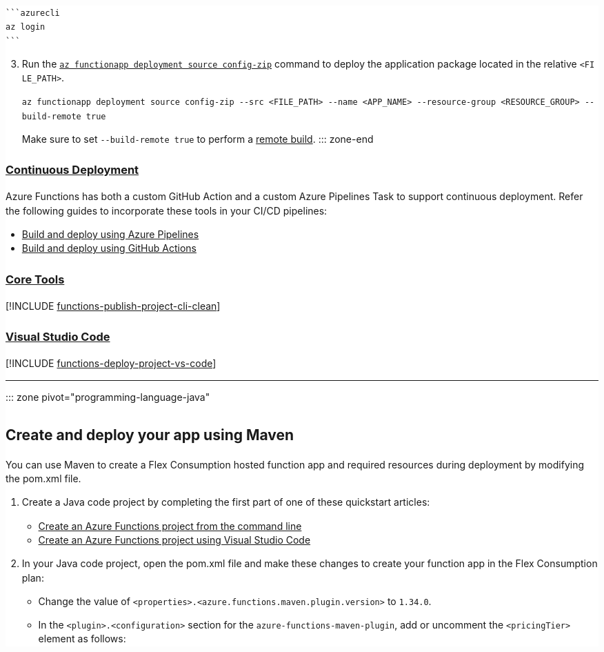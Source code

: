    ```azurecli
    az login
    ```

3. Run the [`az functionapp deployment source config-zip`](/cli/azure/functionapp/deployment/source#az-functionapp-deployment-source-config-zip) command to deploy the application package located in the relative `<FILE_PATH>`. 
    
    ```azurecli
    az functionapp deployment source config-zip --src <FILE_PATH> --name <APP_NAME> --resource-group <RESOURCE_GROUP> --build-remote true
    ```

    Make sure to set `--build-remote true` to perform a [remote build].
::: zone-end

### [Continuous Deployment](#tab/continuous-deployment)

Azure Functions has both a custom GitHub Action and a custom Azure Pipelines Task to support continuous deployment. Refer the following guides to incorporate these tools in your CI/CD pipelines:

- [Build and deploy using Azure Pipelines](./functions-how-to-azure-devops.md)
- [Build and deploy using GitHub Actions](./functions-how-to-github-actions.md)

### [Core Tools](#tab/core-tools)

[!INCLUDE [functions-publish-project-cli-clean](../../includes/functions-publish-project-cli-clean.md)]

### [Visual Studio Code](#tab/vs-code-publish)

[!INCLUDE [functions-deploy-project-vs-code](../../includes/functions-deploy-project-vs-code.md)]

---

::: zone pivot="programming-language-java" 
## Create and deploy your app using Maven

You can use Maven to create a Flex Consumption hosted function app and required resources during deployment by modifying the pom.xml file. 
 
1. Create a Java code project by completing the first part of one of these quickstart articles:
        
    + [Create an Azure Functions project from the command line](how-to-create-function-azure-cli.md?pivots=programming-language-java)  
    + [Create an Azure Functions project using Visual Studio Code](how-to-create-function-vs-code.md?pivot=programming-language-java) 

1. In your Java code project, open the pom.xml file and make these changes to create your function app in the Flex Consumption plan: 

    + Change the value of `<properties>.<azure.functions.maven.plugin.version>` to `1.34.0`.

    + In the `<plugin>.<configuration>` section for the `azure-functions-maven-plugin`, add or uncomment the `<pricingTier>` element as follows:
        

[`az functionapp create`]: /cli/azure/functionapp#az-functionapp-create
[remote build]: ./functions-deployment-technologies.md#remote-build
[Azure portal]: https://portal.azure.com